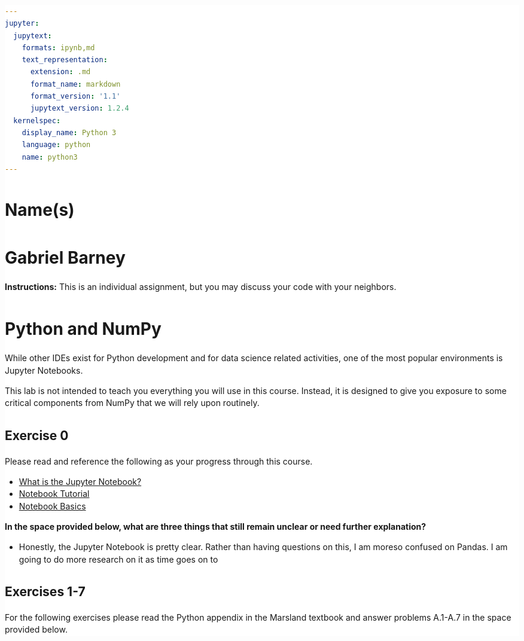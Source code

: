 ```yaml
---
jupyter:
  jupytext:
    formats: ipynb,md
    text_representation:
      extension: .md
      format_name: markdown
      format_version: '1.1'
      jupytext_version: 1.2.4
  kernelspec:
    display_name: Python 3
    language: python
    name: python3
---
```


# Name(s)
# Gabriel Barney


**Instructions:** This is an individual assignment, but you may discuss your code with your neighbors.


# Python and NumPy

While other IDEs exist for Python development and for data science related activities, one of the most popular environments is Jupyter Notebooks.

This lab is not intended to teach you everything you will use in this course. Instead, it is designed to give you exposure to some critical components from NumPy that we will rely upon routinely.

## Exercise 0
Please read and reference the following as your progress through this course. 

* [What is the Jupyter Notebook?](https://nbviewer.jupyter.org/github/jupyter/notebook/blob/master/docs/source/examples/Notebook/What%20is%20the%20Jupyter%20Notebook.ipynb#)
* [Notebook Tutorial](https://www.datacamp.com/community/tutorials/tutorial-jupyter-notebook)
* [Notebook Basics](https://nbviewer.jupyter.org/github/jupyter/notebook/blob/master/docs/source/examples/Notebook/Notebook%20Basics.ipynb)

**In the space provided below, what are three things that still remain unclear or need further explanation?**


- Honestly, the Jupyter Notebook is pretty clear. Rather than having questions on this, I am moreso confused on Pandas. I am going to do more research on it as time goes on to 


## Exercises 1-7
For the following exercises please read the Python appendix in the Marsland textbook and answer problems A.1-A.7 in the space provided below.
